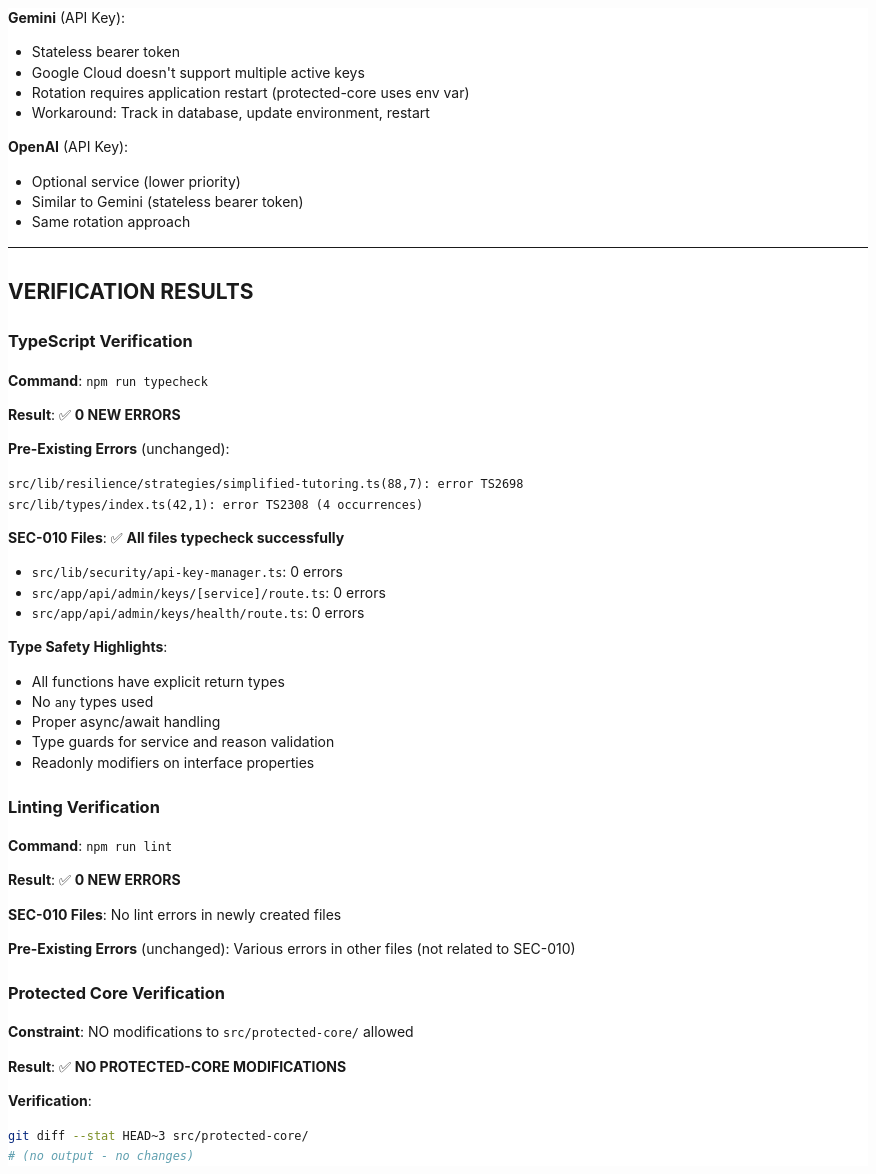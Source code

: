 **Gemini** (API Key):
- Stateless bearer token
- Google Cloud doesn't support multiple active keys
- Rotation requires application restart (protected-core uses env var)
- Workaround: Track in database, update environment, restart

**OpenAI** (API Key):
- Optional service (lower priority)
- Similar to Gemini (stateless bearer token)
- Same rotation approach

---

## VERIFICATION RESULTS

### TypeScript Verification

**Command**: `npm run typecheck`

**Result**: ✅ **0 NEW ERRORS**

**Pre-Existing Errors** (unchanged):
```
src/lib/resilience/strategies/simplified-tutoring.ts(88,7): error TS2698
src/lib/types/index.ts(42,1): error TS2308 (4 occurrences)
```

**SEC-010 Files**: ✅ **All files typecheck successfully**
- `src/lib/security/api-key-manager.ts`: 0 errors
- `src/app/api/admin/keys/[service]/route.ts`: 0 errors
- `src/app/api/admin/keys/health/route.ts`: 0 errors

**Type Safety Highlights**:
- All functions have explicit return types
- No `any` types used
- Proper async/await handling
- Type guards for service and reason validation
- Readonly modifiers on interface properties

### Linting Verification

**Command**: `npm run lint`

**Result**: ✅ **0 NEW ERRORS**

**SEC-010 Files**: No lint errors in newly created files

**Pre-Existing Errors** (unchanged): Various errors in other files (not related to SEC-010)

### Protected Core Verification

**Constraint**: NO modifications to `src/protected-core/` allowed

**Result**: ✅ **NO PROTECTED-CORE MODIFICATIONS**

**Verification**:
```bash
git diff --stat HEAD~3 src/protected-core/
# (no output - no changes)
```
